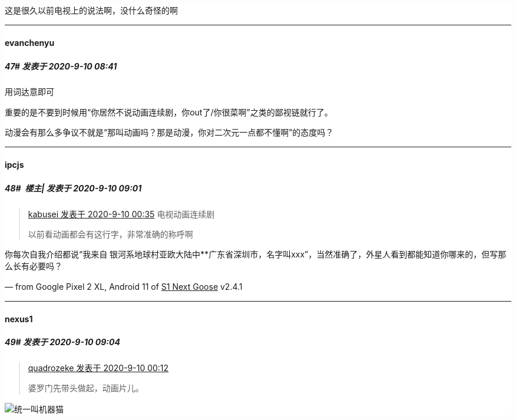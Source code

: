


这是很久以前电视上的说法啊，没什么奇怪的啊







-----

####  evanchenyu  
##### 47#       发表于 2020-9-10 08:41




用词达意即可

重要的是不要到时候用“你居然不说动画连续剧，你out了/你很菜啊”之类的鄙视链就行了。

动漫会有那么多争议不就是“那叫动画吗？那是动漫，你对二次元一点都不懂啊”的态度吗？







-----

####  ipcjs  
##### 48#         楼主| 发表于 2020-9-10 09:01



<blockquote><a href="httphttps://bbs.saraba1st.com/2b/forum.php?mod=redirect&amp;goto=findpost&amp;pid=48691888&amp;ptid=1959093" target="_blank">kabusei 发表于 2020-9-10 00:35</a>
电视动画连续剧

以前看动画都会有这行字，非常准确的称呼啊</blockquote>
你每次自我介绍都说“我来自 银河系地球村亚欧大陆中**广东省深圳市，名字叫xxx”，当然准确了，外星人看到都能知道你哪来的，但写那么长有必要吗？


— from Google Pixel 2 XL, Android 11 of [S1 Next Goose](https://pan.baidu.com/s/1mi43uRm) v2.4.1







-----

####  nexus1  
##### 49#       发表于 2020-9-10 09:04



<blockquote><a href="httphttps://bbs.saraba1st.com/2b/forum.php?mod=redirect&amp;goto=findpost&amp;pid=48691725&amp;ptid=1959093" target="_blank">quadrozeke 发表于 2020-9-10 00:12</a>

婆罗门先带头做起，动画片儿。</blockquote>
<img src="https://static.saraba1st.com/image/smiley/carton2017/327.png" referrerpolicy="no-referrer">统一叫机器猫

